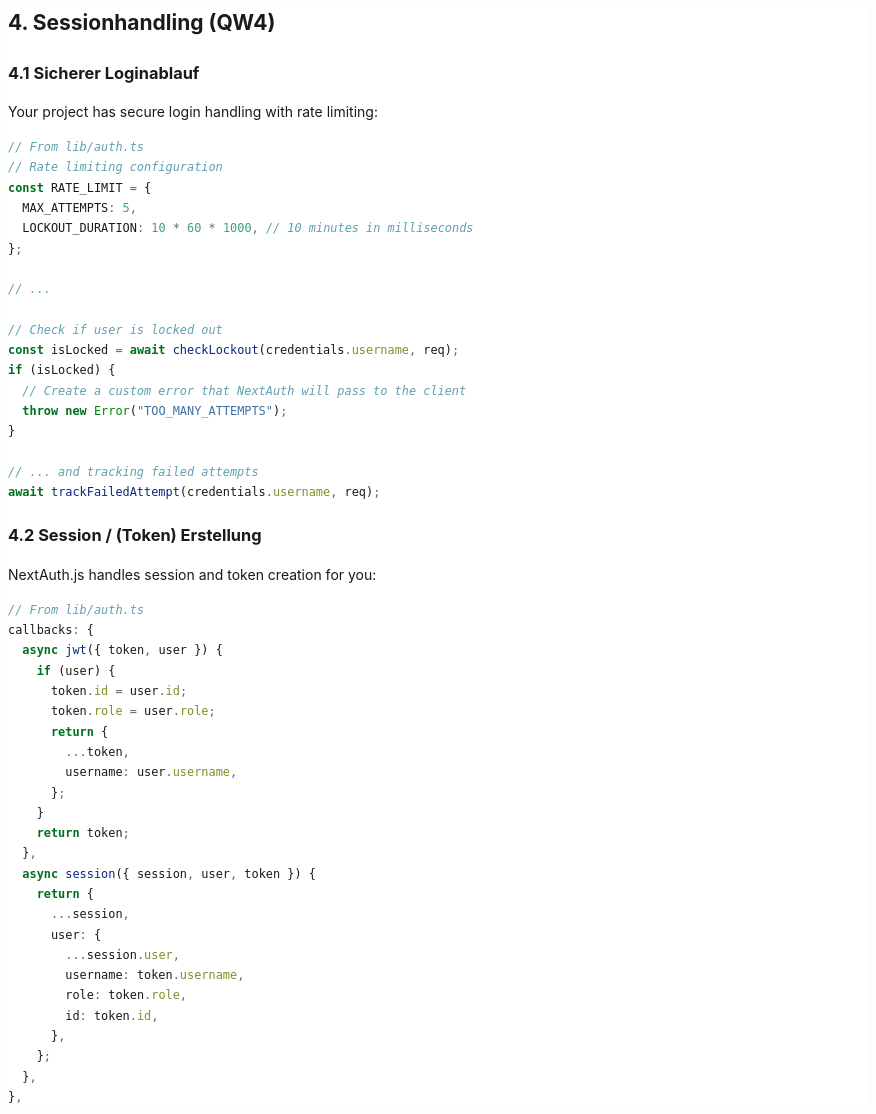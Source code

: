 ## 4. Sessionhandling (QW4)

### 4.1 Sicherer Loginablauf

Your project has secure login handling with rate limiting:

```typescript
// From lib/auth.ts
// Rate limiting configuration
const RATE_LIMIT = {
  MAX_ATTEMPTS: 5,
  LOCKOUT_DURATION: 10 * 60 * 1000, // 10 minutes in milliseconds
};

// ...

// Check if user is locked out
const isLocked = await checkLockout(credentials.username, req);
if (isLocked) {
  // Create a custom error that NextAuth will pass to the client
  throw new Error("TOO_MANY_ATTEMPTS");
}

// ... and tracking failed attempts
await trackFailedAttempt(credentials.username, req);
```

### 4.2 Session / (Token) Erstellung

NextAuth.js handles session and token creation for you:

```typescript
// From lib/auth.ts
callbacks: {
  async jwt({ token, user }) {
    if (user) {
      token.id = user.id;
      token.role = user.role;
      return {
        ...token,
        username: user.username,
      };
    }
    return token;
  },
  async session({ session, user, token }) {
    return {
      ...session,
      user: {
        ...session.user,
        username: token.username,
        role: token.role,
        id: token.id,
      },
    };
  },
},
```
